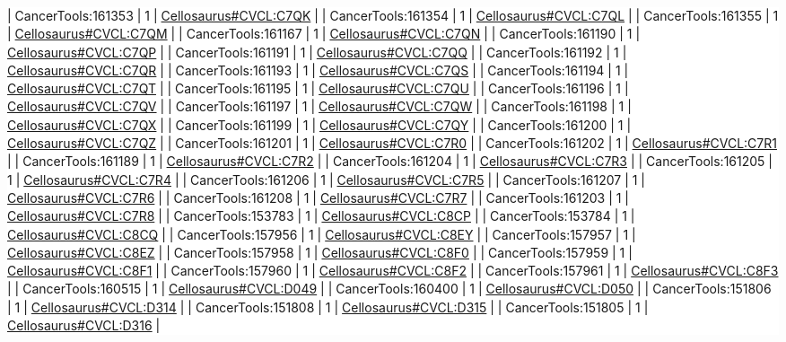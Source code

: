 | CancerTools:161353 |        1 | [Cellosaurus#CVCL:C7QK](http://purl.obolibrary.org/obo/Cellosaurus#CVCL_C7QK) |
| CancerTools:161354 |        1 | [Cellosaurus#CVCL:C7QL](http://purl.obolibrary.org/obo/Cellosaurus#CVCL_C7QL) |
| CancerTools:161355 |        1 | [Cellosaurus#CVCL:C7QM](http://purl.obolibrary.org/obo/Cellosaurus#CVCL_C7QM) |
| CancerTools:161167 |        1 | [Cellosaurus#CVCL:C7QN](http://purl.obolibrary.org/obo/Cellosaurus#CVCL_C7QN) |
| CancerTools:161190 |        1 | [Cellosaurus#CVCL:C7QP](http://purl.obolibrary.org/obo/Cellosaurus#CVCL_C7QP) |
| CancerTools:161191 |        1 | [Cellosaurus#CVCL:C7QQ](http://purl.obolibrary.org/obo/Cellosaurus#CVCL_C7QQ) |
| CancerTools:161192 |        1 | [Cellosaurus#CVCL:C7QR](http://purl.obolibrary.org/obo/Cellosaurus#CVCL_C7QR) |
| CancerTools:161193 |        1 | [Cellosaurus#CVCL:C7QS](http://purl.obolibrary.org/obo/Cellosaurus#CVCL_C7QS) |
| CancerTools:161194 |        1 | [Cellosaurus#CVCL:C7QT](http://purl.obolibrary.org/obo/Cellosaurus#CVCL_C7QT) |
| CancerTools:161195 |        1 | [Cellosaurus#CVCL:C7QU](http://purl.obolibrary.org/obo/Cellosaurus#CVCL_C7QU) |
| CancerTools:161196 |        1 | [Cellosaurus#CVCL:C7QV](http://purl.obolibrary.org/obo/Cellosaurus#CVCL_C7QV) |
| CancerTools:161197 |        1 | [Cellosaurus#CVCL:C7QW](http://purl.obolibrary.org/obo/Cellosaurus#CVCL_C7QW) |
| CancerTools:161198 |        1 | [Cellosaurus#CVCL:C7QX](http://purl.obolibrary.org/obo/Cellosaurus#CVCL_C7QX) |
| CancerTools:161199 |        1 | [Cellosaurus#CVCL:C7QY](http://purl.obolibrary.org/obo/Cellosaurus#CVCL_C7QY) |
| CancerTools:161200 |        1 | [Cellosaurus#CVCL:C7QZ](http://purl.obolibrary.org/obo/Cellosaurus#CVCL_C7QZ) |
| CancerTools:161201 |        1 | [Cellosaurus#CVCL:C7R0](http://purl.obolibrary.org/obo/Cellosaurus#CVCL_C7R0) |
| CancerTools:161202 |        1 | [Cellosaurus#CVCL:C7R1](http://purl.obolibrary.org/obo/Cellosaurus#CVCL_C7R1) |
| CancerTools:161189 |        1 | [Cellosaurus#CVCL:C7R2](http://purl.obolibrary.org/obo/Cellosaurus#CVCL_C7R2) |
| CancerTools:161204 |        1 | [Cellosaurus#CVCL:C7R3](http://purl.obolibrary.org/obo/Cellosaurus#CVCL_C7R3) |
| CancerTools:161205 |        1 | [Cellosaurus#CVCL:C7R4](http://purl.obolibrary.org/obo/Cellosaurus#CVCL_C7R4) |
| CancerTools:161206 |        1 | [Cellosaurus#CVCL:C7R5](http://purl.obolibrary.org/obo/Cellosaurus#CVCL_C7R5) |
| CancerTools:161207 |        1 | [Cellosaurus#CVCL:C7R6](http://purl.obolibrary.org/obo/Cellosaurus#CVCL_C7R6) |
| CancerTools:161208 |        1 | [Cellosaurus#CVCL:C7R7](http://purl.obolibrary.org/obo/Cellosaurus#CVCL_C7R7) |
| CancerTools:161203 |        1 | [Cellosaurus#CVCL:C7R8](http://purl.obolibrary.org/obo/Cellosaurus#CVCL_C7R8) |
| CancerTools:153783 |        1 | [Cellosaurus#CVCL:C8CP](http://purl.obolibrary.org/obo/Cellosaurus#CVCL_C8CP) |
| CancerTools:153784 |        1 | [Cellosaurus#CVCL:C8CQ](http://purl.obolibrary.org/obo/Cellosaurus#CVCL_C8CQ) |
| CancerTools:157956 |        1 | [Cellosaurus#CVCL:C8EY](http://purl.obolibrary.org/obo/Cellosaurus#CVCL_C8EY) |
| CancerTools:157957 |        1 | [Cellosaurus#CVCL:C8EZ](http://purl.obolibrary.org/obo/Cellosaurus#CVCL_C8EZ) |
| CancerTools:157958 |        1 | [Cellosaurus#CVCL:C8F0](http://purl.obolibrary.org/obo/Cellosaurus#CVCL_C8F0) |
| CancerTools:157959 |        1 | [Cellosaurus#CVCL:C8F1](http://purl.obolibrary.org/obo/Cellosaurus#CVCL_C8F1) |
| CancerTools:157960 |        1 | [Cellosaurus#CVCL:C8F2](http://purl.obolibrary.org/obo/Cellosaurus#CVCL_C8F2) |
| CancerTools:157961 |        1 | [Cellosaurus#CVCL:C8F3](http://purl.obolibrary.org/obo/Cellosaurus#CVCL_C8F3) |
| CancerTools:160515 |        1 | [Cellosaurus#CVCL:D049](http://purl.obolibrary.org/obo/Cellosaurus#CVCL_D049) |
| CancerTools:160400 |        1 | [Cellosaurus#CVCL:D050](http://purl.obolibrary.org/obo/Cellosaurus#CVCL_D050) |
| CancerTools:151806 |        1 | [Cellosaurus#CVCL:D314](http://purl.obolibrary.org/obo/Cellosaurus#CVCL_D314) |
| CancerTools:151808 |        1 | [Cellosaurus#CVCL:D315](http://purl.obolibrary.org/obo/Cellosaurus#CVCL_D315) |
| CancerTools:151805 |        1 | [Cellosaurus#CVCL:D316](http://purl.obolibrary.org/obo/Cellosaurus#CVCL_D316) |